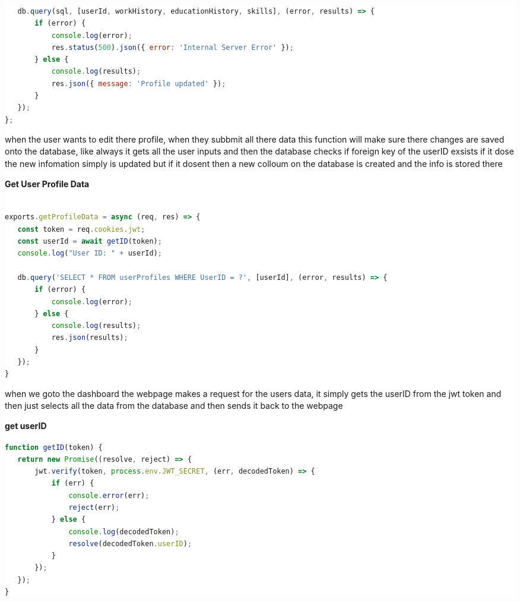 ```js
    db.query(sql, [userId, workHistory, educationHistory, skills], (error, results) => {
        if (error) {
            console.log(error);
            res.status(500).json({ error: 'Internal Server Error' });
        } else {
            console.log(results);
            res.json({ message: 'Profile updated' });
        }
    });
};

```

when the user wants to edit there profile, when they subbmit all there data this function will make sure there changes are saved onto the database, like always it gets all the user inputs and then the database checks if foreign key of the userID exsists if it dose the new infomation simply is updated but if it dosent then a new colloum on the database is created and the info is stored there

**Get User Profile Data**

 ```js

exports.getProfileData = async (req, res) => {
    const token = req.cookies.jwt;
    const userId = await getID(token);
    console.log("User ID: " + userId);

    db.query('SELECT * FROM userProfiles WHERE UserID = ?', [userId], (error, results) => {
        if (error) {
            console.log(error);
        } else {
            console.log(results);
            res.json(results);
        }
    });
}
```
when we goto the dashboard the webpage makes a request for the users data, it simply gets the userID from the jwt token and then just selects all the data from the database and then sends it back to the webpage

**get userID**
 ```js
function getID(token) {
    return new Promise((resolve, reject) => {
        jwt.verify(token, process.env.JWT_SECRET, (err, decodedToken) => {
            if (err) {
                console.error(err);
                reject(err);
            } else {
                console.log(decodedToken);
                resolve(decodedToken.userID);
            }
        });
    });
}
```
